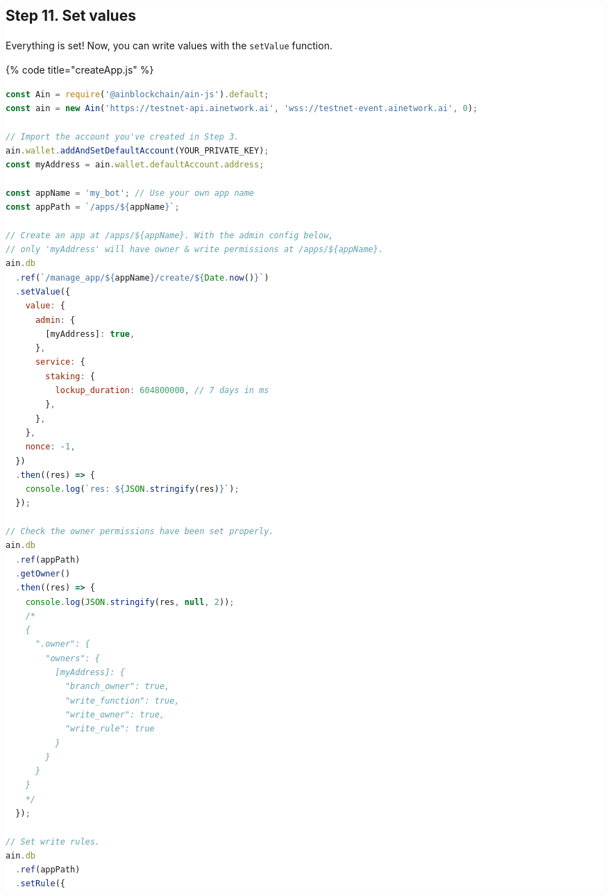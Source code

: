 ## Step 11. Set values

Everything is set! Now, you can write values with the `setValue` function.

{% code title="createApp.js" %}

```javascript
const Ain = require('@ainblockchain/ain-js').default;
const ain = new Ain('https://testnet-api.ainetwork.ai', 'wss://testnet-event.ainetwork.ai', 0);

// Import the account you've created in Step 3.
ain.wallet.addAndSetDefaultAccount(YOUR_PRIVATE_KEY);
const myAddress = ain.wallet.defaultAccount.address;

const appName = 'my_bot'; // Use your own app name
const appPath = `/apps/${appName}`;

// Create an app at /apps/${appName}. With the admin config below,
// only 'myAddress' will have owner & write permissions at /apps/${appName}.
ain.db
  .ref(`/manage_app/${appName}/create/${Date.now()}`)
  .setValue({
    value: {
      admin: {
        [myAddress]: true,
      },
      service: {
        staking: {
          lockup_duration: 604800000, // 7 days in ms
        },
      },
    },
    nonce: -1,
  })
  .then((res) => {
    console.log(`res: ${JSON.stringify(res)}`);
  });

// Check the owner permissions have been set properly.
ain.db
  .ref(appPath)
  .getOwner()
  .then((res) => {
    console.log(JSON.stringify(res, null, 2));
    /*
    {
      ".owner": {
        "owners": {
          [myAddress]: {
            "branch_owner": true,
            "write_function": true,
            "write_owner": true,
            "write_rule": true
          }
        }
      }
    }
    */
  });

// Set write rules.
ain.db
  .ref(appPath)
  .setRule({
```